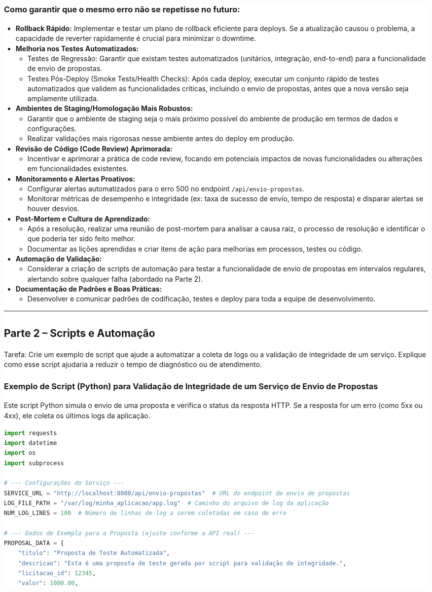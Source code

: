 ### Como garantir que o mesmo erro não se repetisse no futuro:
* **Rollback Rápido:** Implementar e testar um plano de rollback eficiente para deploys. Se a atualização causou o problema, a capacidade de reverter rapidamente é crucial para minimizar o downtime.
* **Melhoria nos Testes Automatizados:**
    * Testes de Regressão: Garantir que existam testes automatizados (unitários, integração, end-to-end) para a funcionalidade de envio de propostas.
    * Testes Pós-Deploy (Smoke Tests/Health Checks): Após cada deploy, executar um conjunto rápido de testes automatizados que validem as funcionalidades críticas, incluindo o envio de propostas, antes que a nova versão seja amplamente utilizada.
* **Ambientes de Staging/Homologação Mais Robustos:**
    * Garantir que o ambiente de staging seja o mais próximo possível do ambiente de produção em termos de dados e configurações.
    * Realizar validações mais rigorosas nesse ambiente antes do deploy em produção.
* **Revisão de Código (Code Review) Aprimorada:**
    * Incentivar e aprimorar a prática de code review, focando em potenciais impactos de novas funcionalidades ou alterações em funcionalidades existentes.
* **Monitoramento e Alertas Proativos:**
    * Configurar alertas automatizados para o erro 500 no endpoint `/api/envio-propostas`.
    * Monitorar métricas de desempenho e integridade (ex: taxa de sucesso de envio, tempo de resposta) e disparar alertas se houver desvios.
* **Post-Mortem e Cultura de Aprendizado:**
    * Após a resolução, realizar uma reunião de post-mortem para analisar a causa raiz, o processo de resolução e identificar o que poderia ter sido feito melhor.
    * Documentar as lições aprendidas e criar itens de ação para melhorias em processos, testes ou código.
* **Automação de Validação:**
    * Considerar a criação de scripts de automação para testar a funcionalidade de envio de propostas em intervalos regulares, alertando sobre qualquer falha (abordado na Parte 2).
* **Documentação de Padrões e Boas Práticas:**
    * Desenvolver e comunicar padrões de codificação, testes e deploy para toda a equipe de desenvolvimento.

---

## Parte 2 – Scripts e Automação
Tarefa: Crie um exemplo de script que ajude a automatizar a coleta de logs ou a validação de integridade de um serviço. Explique como esse script ajudaria a reduzir o tempo de diagnóstico ou de atendimento.

### Exemplo de Script (Python) para Validação de Integridade de um Serviço de Envio de Propostas

Este script Python simula o envio de uma proposta e verifica o status da resposta HTTP. Se a resposta for um erro (como 5xx ou 4xx), ele coleta os últimos logs da aplicação.

```python
import requests
import datetime
import os
import subprocess

# --- Configurações do Serviço ---
SERVICE_URL = "http://localhost:8080/api/envio-propostas"  # URL do endpoint de envio de propostas
LOG_FILE_PATH = "/var/log/minha_aplicacao/app.log"  # Caminho do arquivo de log da aplicação
NUM_LOG_LINES = 100  # Número de linhas de log a serem coletadas em caso de erro

# --- Dados de Exemplo para a Proposta (ajuste conforme a API real) ---
PROPOSAL_DATA = {
    "titulo": "Proposta de Teste Automatizada",
    "descricao": "Esta é uma proposta de teste gerada por script para validação de integridade.",
    "licitacao_id": 12345,
    "valor": 1000.00,
```